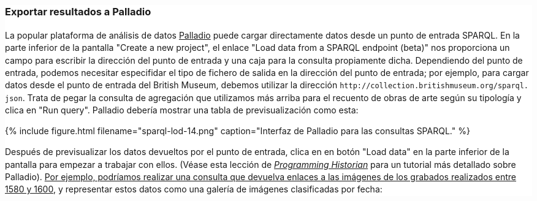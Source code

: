 
### Exportar resultados a Palladio

La popular plataforma de análisis de datos [Palladio](http://hdlab.stanford.edu/palladio/) puede cargar directamente datos desde un punto de entrada SPARQL. En la parte inferior de la pantalla "Create a new project", el enlace "Load data from a SPARQL endpoint (beta)" nos proporciona un campo para escribir la dirección del punto de entrada y una caja para la consulta propiamente dicha. Dependiendo del punto de entrada, podemos necesitar especifidar el tipo de fichero de salida en la dirección del punto de entrada; por ejemplo, para cargar datos desde el punto de entrada del British Museum, debemos utilizar la dirección `http://collection.britishmuseum.org/sparql.json`. Trata de pegar la consulta de agregación que utilizamos más arriba para el recuento de obras de arte según su tipología y clica en "Run query". Palladio debería mostrar una tabla de previsualización como esta:

{% include figure.html filename="sparql-lod-14.png" caption="Interfaz de Palladio para las consultas SPARQL." %}


Después de previsualizar los datos devueltos por el punto de entrada, clica en en botón "Load data" en la parte inferior de la pantalla para empezar a trabajar con ellos. (Véase esta lección de *[Programming Historian](/es/lecciones/creando-diagramas-de-redes-desde-fuentes-historicas)* para un tutorial más detallado sobre Palladio). [Por ejemplo, podríamos realizar una consulta que devuelva enlaces a las imágenes de los grabados realizados entre 1580 y 1600](https://collection.britishmuseum.org/sparql?query=%23+Return+object+links+and+creation+date%0D%0APREFIX+bmo%3A+%3Chttp%3A%2F%2Fcollection.britishmuseum.org%2Fid%2Fontology%2F%3E%0D%0APREFIX+skos%3A+%3Chttp%3A%2F%2Fwww.w3.org%2F2004%2F02%2Fskos%2Fcore%23%3E%0D%0APREFIX+ecrm%3A+%3Chttp%3A%2F%2Ferlangen-crm.org%2Fcurrent%2F%3E%0D%0APREFIX+xsd%3A+%3Chttp%3A%2F%2Fwww.w3.org%2F2001%2FXMLSchema%23%3E%0D%0ASELECT+DISTINCT+%3Fobject+%3Fdate+%3Fimage%0D%0AWHERE+%7B%0D%0A%0D%0A++%23+We%27ll+use+our+previous+command+to+search+only+for+objects+of+type+%22print%22%0D%0A++%3Fobject+bmo%3APX_object_type+%3Fobject_type+.%0D%0A++%3Fobject_type+skos%3AprefLabel+%22print%22+.%0D%0A%0D%0A++%23+We+need+to+link+though+several+nodes+to+find+the+creation+date+associated%0D%0A++%23+with+an+object%0D%0A++%3Fobject+ecrm%3AP108i_was_produced_by+%3Fproduction+.%0D%0A++%3Fproduction+ecrm%3AP9_consists_of+%3Fdate_node+.%0D%0A++%3Fdate_node+ecrm%3AP4_has_time-span+%3Ftimespan+.%0D%0A++%3Ftimespan+ecrm%3AP82a_begin_of_the_begin+%3Fdate+.%0D%0A%0D%0A++%23+Yes%2C+we+need+to+connect+quite+a+few+dots+to+get+to+the+date+node%21+Now+that%0D%0A++%23+we+have+it%2C+we+can+filter+our+results.+Because+we+are+filtering+a+date%2C+we%0D%0A++%23+must+attach+the+xsd%3Adate+tag+to+our+date+strings+so+that+SPARQL+knows+how+to%0D%0A++%23+parse+them.%0D%0A%0D%0A++FILTER%28%3Fdate+%3E%3D+%221580-01-01%22%5E%5Exsd%3Adate+%26%26+%3Fdate+%3C%3D+%221600-01-01%22%5E%5Exsd%3Adate%29%0D%0A++%0D%0A++%3Fobject+bmo%3APX_has_main_representation+%3Fimage+.%0D%0A%7D%0D%0ALIMIT+100#query=%23+Return+object+links+and+creation+date%0APREFIX+bmo%3A+%3Chttp%3A%2F%2Fwww.researchspace.org%2Fontology%2F%3E%0APREFIX+skos%3A+%3Chttp%3A%2F%2Fwww.w3.org%2F2004%2F02%2Fskos%2Fcore%23%3E%0APREFIX+xsd%3A+%3Chttp%3A%2F%2Fwww.w3.org%2F2001%2FXMLSchema%23%3E%0APREFIX+ecrm%3A+%3Chttp%3A%2F%2Fwww.cidoc-crm.org%2Fcidoc-crm%2F%3E%0ASELECT+DISTINCT+%3Fobject+%3Fdate+%3Fimage%0AWHERE+%7B%0A++%0A++%23+We'll+use+our+previous+command+to+search+only+for+objects+of+type+%22print%22%0A++%3Fobject+bmo%3APX_object_type+%3Fobject_type+.%0A++%3Fobject_type+skos%3AprefLabel+%22print%22+.%0A%0A++%23+We+need+to+link+though+several+nodes+to+find+the+creation+date+associated%0A++%23+with+an+object%0A++%3Fobject+ecrm%3AP108i_was_produced_by+%3Fproduction+.%0A++%3Fproduction+ecrm%3AP9_consists_of+%3Fdate_node+.%0A++%3Fdate_node+ecrm%3AP4_has_time-span+%3Ftimespan+.%0A++%3Ftimespan+ecrm%3AP82a_begin_of_the_begin+%3Fdate+.%0A%0A++%0A++%23+Yes%2C+we+need+to+connect+quite+a+few+dots+to+get+to+the+date+node!+Now+that%0A++%23+we+have+it%2C+we+can+filter+our+results.+Because+we+are+filtering+a+date%2C+we%0A++%23+must+attach+the+xsd%3Adate+tag+to+our+date+strings+so+that+SPARQL+knows+how+to%0A++%23+parse+them.%0A%0A++FILTER(%3Fdate+%3E%3D+%221580-01-01%22%5E%5Exsd%3Adate+%26%26+%3Fdate+%3C%3D+%221600-01-01%22%5E%5Exsd%3Adate)%0A++%0A++%3Fobject+bmo%3APX_has_main_representation+%3Fimage+.%0A%7D%0ALIMIT+100), y representar estos datos como una galería de imágenes clasificadas por fecha:
